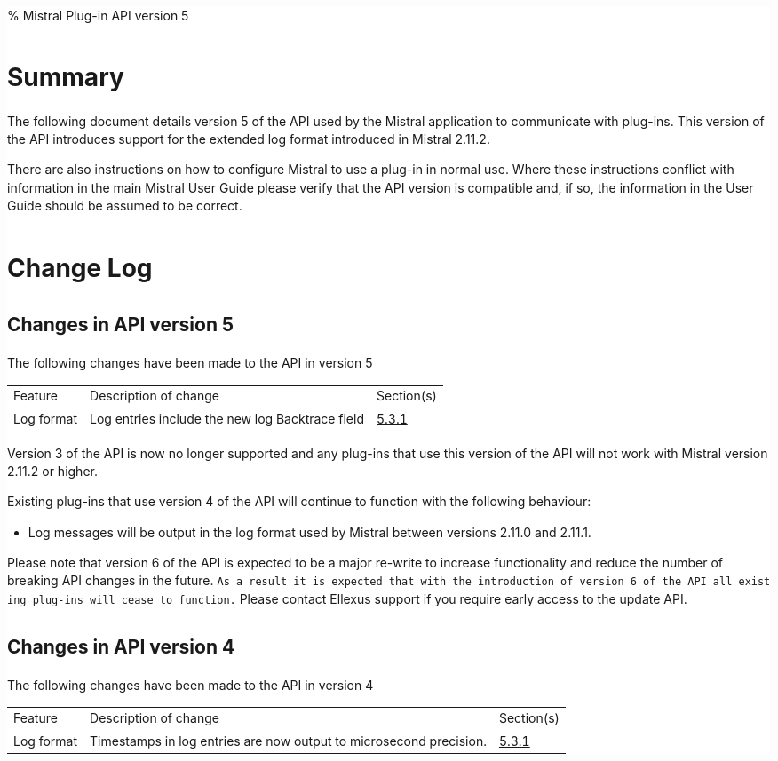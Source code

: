 % Mistral Plug-in API version 5

# Summary

The following document details version 5 of the API used by the Mistral
application to communicate with plug-ins. This version of the API
introduces support for the extended log format introduced in Mistral
2.11.2.

There are also instructions on how to configure Mistral to use a plug-in
in normal use. Where these instructions conflict with information in the
main Mistral User Guide please verify that the API version is compatible
and, if so, the information in the User Guide should be assumed to be
correct.

# Change Log

## Changes in API version 5

The following changes have been made to the API in version 5

|            |                                                 |                            |
| :--------- | :---------------------------------------------- | :------------------------- |
| Feature    | Description of change                           | Section(s)                 |
| Log format | Log entries include the new log Backtrace field | [5.3.1](#output-plug-in-1) |

Version 3 of the API is now no longer supported and any plug-ins that
use this version of the API will not work with Mistral version 2.11.2 or
higher.

Existing plug-ins that use version 4 of the API will continue to
function with the following behaviour:

  - Log messages will be output in the log format used by Mistral
    between versions 2.11.0 and 2.11.1.

Please note that version 6 of the API is expected to be a major re-write
to increase functionality and reduce the number of breaking API changes
in the future. `As a result it is expected that
with the introduction of version
6
of the API all existing plug-ins will cease to
function.` Please contact Ellexus support if you require early access to
the update API.

## Changes in API version 4

The following changes have been made to the API in version 4

|            |                                                                    |                            |
| :--------- | :----------------------------------------------------------------- | :------------------------- |
| Feature    | Description of change                                              | Section(s)                 |
| Log format | Timestamps in log entries are now output to microsecond precision. | [5.3.1](#output-plug-in-1) |
